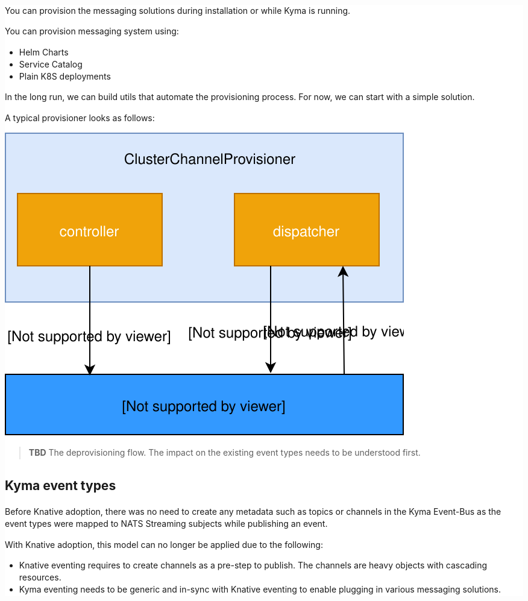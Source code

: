 You can provision the messaging solutions during installation or while Kyma is running.


You can provision messaging system using:

* Helm Charts
* Service Catalog
* Plain K8S deployments

In the long run, we can build utils that automate the provisioning process. For now, we can start with a simple solution.

A typical provisioner looks as follows:

![](assets/provisiner.svg)

> **TBD** The deprovisioning flow. The impact on the existing event types needs to be understood first.

## Kyma event types
Before Knative adoption, there was no need to create any metadata such as topics or channels in the Kyma Event-Bus as the event types were mapped to NATS Streaming subjects while publishing an event.

With Knative adoption, this model can no longer be applied due to the following:

* Knative eventing requires to create channels as a pre-step to publish. The channels are heavy objects with cascading resources. 
* Kyma eventing needs to be generic and in-sync with Knative eventing to enable plugging in various messaging solutions.
